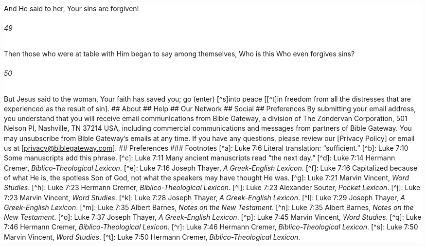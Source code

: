 

And He said to her, Your sins are forgiven! 













###### 49 






Then those who were at table with Him began to say among themselves, Who is this Who even forgives sins? 













###### 50 






But Jesus said to the woman, Your faith has saved you; go (enter) [^s]into peace [[^t]in freedom from all the distresses that are experienced as the result of sin]. ## About ## Help ## Our Network ## Social ## Preferences By submitting your email address, you understand that you will receive email communications from Bible Gateway, a division of The Zondervan Corporation, 501 Nelson Pl, Nashville, TN 37214 USA, including commercial communications and messages from partners of Bible Gateway. You may unsubscribe from Bible Gateway&rsquo;s emails at any time. If you have any questions, please review our [Privacy Policy] or email us at [privacy@biblegateway.com]. ## Preferences ### Footnotes [^a]: Luke 7:6 Literal translation: “sufficient.” [^b]: Luke 7:10 Some manuscripts add this phrase. [^c]: Luke 7:11 Many ancient manuscripts read “the next day.” [^d]: Luke 7:14 Hermann Cremer, _Biblico-Theological Lexicon_. [^e]: Luke 7:16 Joseph Thayer, _A Greek-English Lexicon_. [^f]: Luke 7:16 Capitalized because of what He is, the spotless Son of God, not what the speakers may have thought He was. [^g]: Luke 7:21 Marvin Vincent, _Word Studies_. [^h]: Luke 7:23 Hermann Cremer, _Biblico-Theological Lexicon_. [^i]: Luke 7:23 Alexander Souter, _Pocket Lexicon_. [^j]: Luke 7:23 Marvin Vincent, _Word Studies_. [^k]: Luke 7:28 Joseph Thayer, _A Greek-English Lexicon_. [^l]: Luke 7:29 Joseph Thayer, _A Greek-English Lexicon_. [^m]: Luke 7:35 Albert Barnes, _Notes on the New Testament_. [^n]: Luke 7:35 Albert Barnes, _Notes on the New Testament_. [^o]: Luke 7:37 Joseph Thayer, _A Greek-English Lexicon_. [^p]: Luke 7:45 Marvin Vincent, _Word Studies_. [^q]: Luke 7:46 Hermann Cremer, _Biblico-Theological Lexicon_. [^r]: Luke 7:46 Hermann Cremer, _Biblico-Theological Lexicon_. [^s]: Luke 7:50 Marvin Vincent, _Word Studies_. [^t]: Luke 7:50 Hermann Cremer, _Biblico-Theological Lexicon_.
